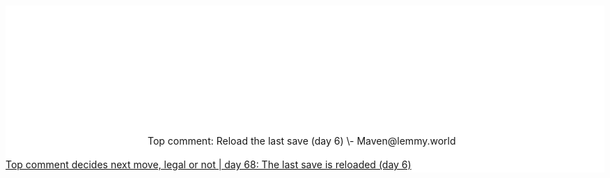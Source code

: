 <img src=main_images/day67.png width=200 />  
Top comment:  
Reload the last save (day 6)  
\- Maven@lemmy.world  
 
[Top comment decides next move, legal or not | day 68: The last save is reloaded (day 6)](https://sopuli.xyz/post/6450141)  